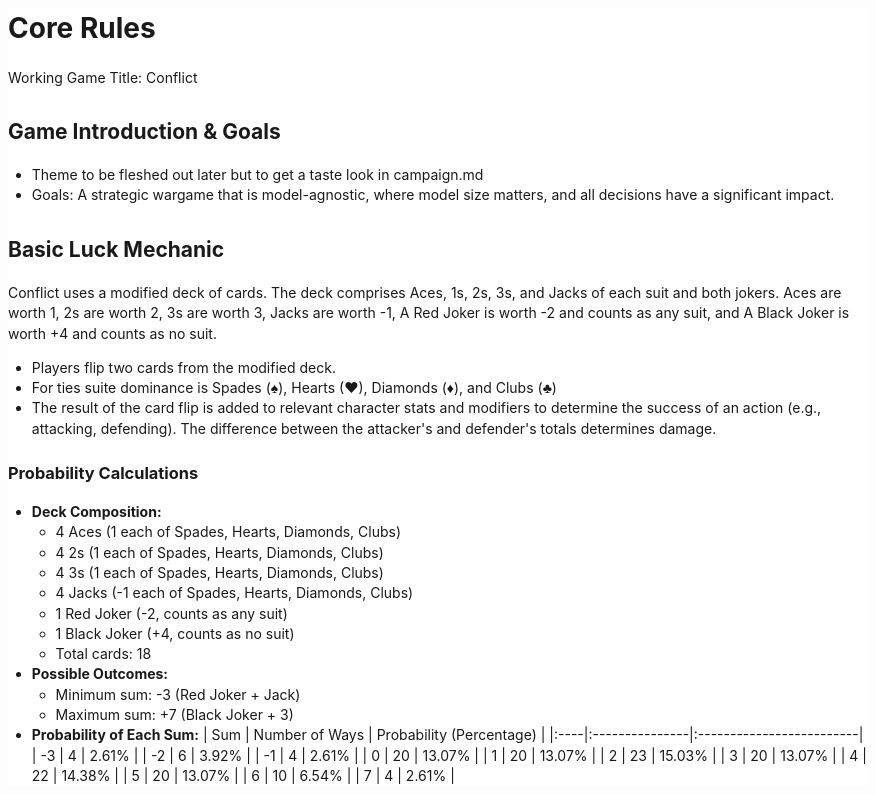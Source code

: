 # Core Rules

Working Game Title: Conflict

## Game Introduction & Goals

* Theme to be fleshed out later but to get a taste look in campaign.md
* Goals: A strategic wargame that is model-agnostic, where model size matters, and all decisions have a significant impact.

## Basic Luck Mechanic

Conflict uses a modified deck of cards. The deck comprises Aces, 1s, 2s, 3s, and Jacks of each suit and both jokers. Aces are worth 1, 2s are worth 2, 3s are worth 3, Jacks are worth -1,  A Red Joker is worth -2 and counts as any suit, and A Black Joker is worth +4 and counts as no suit.
  * Players flip two cards from the modified deck.
  * For ties suite dominance is  Spades (♠), Hearts (♥), Diamonds (♦), and Clubs (♣)
  * The result of the card flip is added to relevant character stats and modifiers to determine the success of an action (e.g., attacking, defending). The difference between the attacker's and defender's totals determines damage.
  
### Probability Calculations

  * **Deck Composition:**
    * 4 Aces (1 each of Spades, Hearts, Diamonds, Clubs)
    * 4 2s (1 each of Spades, Hearts, Diamonds, Clubs)
    * 4 3s (1 each of Spades, Hearts, Diamonds, Clubs)
    * 4 Jacks (-1 each of Spades, Hearts, Diamonds, Clubs)
    * 1 Red Joker (-2, counts as any suit)
    * 1 Black Joker (+4, counts as no suit)
    * Total cards: 18
  * **Possible Outcomes:**
    * Minimum sum: -3 (Red Joker + Jack)
    * Maximum sum: +7 (Black Joker + 3)
  * **Probability of Each Sum:**
    | Sum | Number of Ways | Probability (Percentage) |
    |:----|:---------------|:-------------------------|
    | -3  | 4              | 2.61%                    |
    | -2  | 6              | 3.92%                    |
    | -1  | 4              | 2.61%                    |
    | 0   | 20             | 13.07%                   |
    | 1   | 20             | 13.07%                   |
    | 2   | 23             | 15.03%                   |
    | 3   | 20             | 13.07%                   |
    | 4   | 22             | 14.38%                   |
    | 5   | 20             | 13.07%                   |
    | 6   | 10             | 6.54%                    |
    | 7   | 4              | 2.61%                    |
    